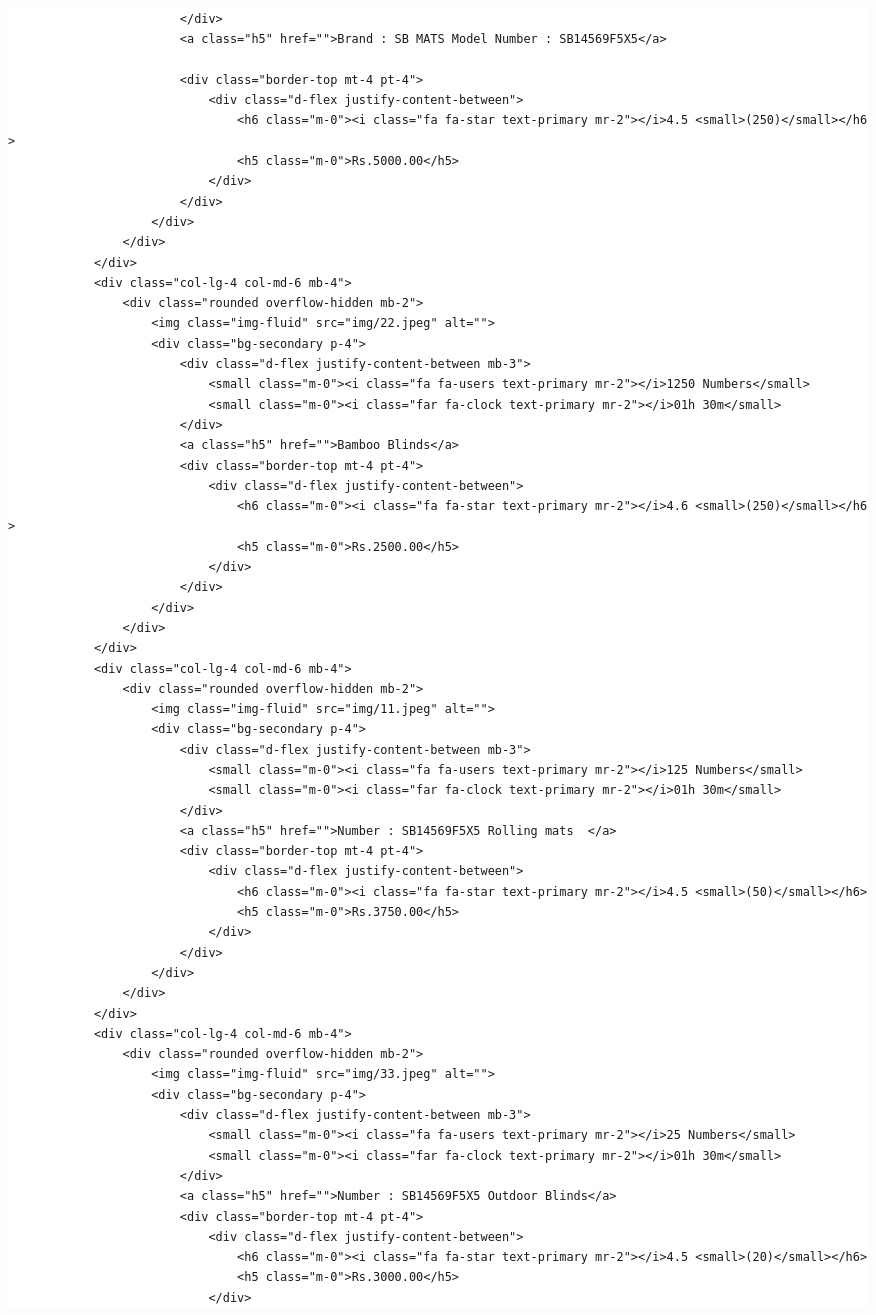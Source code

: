                             </div>
                            <a class="h5" href="">Brand : SB MATS Model Number : SB14569F5X5</a>

                            <div class="border-top mt-4 pt-4">
                                <div class="d-flex justify-content-between">
                                    <h6 class="m-0"><i class="fa fa-star text-primary mr-2"></i>4.5 <small>(250)</small></h6>
                                    <h5 class="m-0">Rs.5000.00</h5>
                                </div>
                            </div>
                        </div>
                    </div>
                </div>
                <div class="col-lg-4 col-md-6 mb-4">
                    <div class="rounded overflow-hidden mb-2">
                        <img class="img-fluid" src="img/22.jpeg" alt="">
                        <div class="bg-secondary p-4">
                            <div class="d-flex justify-content-between mb-3">
                                <small class="m-0"><i class="fa fa-users text-primary mr-2"></i>1250 Numbers</small>
                                <small class="m-0"><i class="far fa-clock text-primary mr-2"></i>01h 30m</small>
                            </div>
                            <a class="h5" href="">Bamboo Blinds</a>
                            <div class="border-top mt-4 pt-4">
                                <div class="d-flex justify-content-between">
                                    <h6 class="m-0"><i class="fa fa-star text-primary mr-2"></i>4.6 <small>(250)</small></h6>
                                    <h5 class="m-0">Rs.2500.00</h5>
                                </div>
                            </div>
                        </div>
                    </div>
                </div>
                <div class="col-lg-4 col-md-6 mb-4">
                    <div class="rounded overflow-hidden mb-2">
                        <img class="img-fluid" src="img/11.jpeg" alt="">
                        <div class="bg-secondary p-4">
                            <div class="d-flex justify-content-between mb-3">
                                <small class="m-0"><i class="fa fa-users text-primary mr-2"></i>125 Numbers</small>
                                <small class="m-0"><i class="far fa-clock text-primary mr-2"></i>01h 30m</small>
                            </div>
                            <a class="h5" href="">Number : SB14569F5X5 Rolling mats  </a>
                            <div class="border-top mt-4 pt-4">
                                <div class="d-flex justify-content-between">
                                    <h6 class="m-0"><i class="fa fa-star text-primary mr-2"></i>4.5 <small>(50)</small></h6>
                                    <h5 class="m-0">Rs.3750.00</h5>
                                </div>
                            </div>
                        </div>
                    </div>
                </div>
                <div class="col-lg-4 col-md-6 mb-4">
                    <div class="rounded overflow-hidden mb-2">
                        <img class="img-fluid" src="img/33.jpeg" alt="">
                        <div class="bg-secondary p-4">
                            <div class="d-flex justify-content-between mb-3">
                                <small class="m-0"><i class="fa fa-users text-primary mr-2"></i>25 Numbers</small>
                                <small class="m-0"><i class="far fa-clock text-primary mr-2"></i>01h 30m</small>
                            </div>
                            <a class="h5" href="">Number : SB14569F5X5 Outdoor Blinds</a>
                            <div class="border-top mt-4 pt-4">
                                <div class="d-flex justify-content-between">
                                    <h6 class="m-0"><i class="fa fa-star text-primary mr-2"></i>4.5 <small>(20)</small></h6>
                                    <h5 class="m-0">Rs.3000.00</h5>
                                </div>